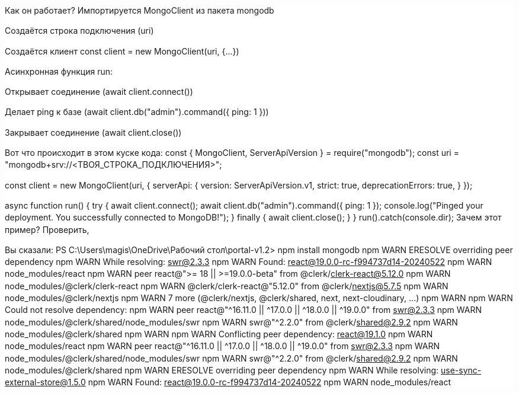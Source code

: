 Как он работает?
Импортируется MongoClient из пакета mongodb

Создаётся строка подключения (uri)

Создаётся клиент const client = new MongoClient(uri, {...})

Асинхронная функция run:

Открывает соединение (await client.connect())

Делает ping к базе (await client.db("admin").command({ ping: 1 }))

Закрывает соединение (await client.close())

Вот что происходит в этом куске кода:
const { MongoClient, ServerApiVersion } = require("mongodb");
const uri = "mongodb+srv://<ТВОЯ_СТРОКА_ПОДКЛЮЧЕНИЯ>";

const client = new MongoClient(uri, {
  serverApi: {
    version: ServerApiVersion.v1,
    strict: true,
    deprecationErrors: true,
  }
});

async function run() {
  try {
    await client.connect();
    await client.db("admin").command({ ping: 1 });
    console.log("Pinged your deployment. You successfully connected to MongoDB!");
  } finally {
    await client.close();
  }
}
run().catch(console.dir);
Зачем этот пример?
Проверить,

Вы сказали:
PS C:\Users\magis\OneDrive\Рабочий стол\portal-v1.2> npm install mongodb
npm WARN ERESOLVE overriding peer dependency
npm WARN While resolving: swr@2.3.3
npm WARN Found: react@19.0.0-rc-f994737d14-20240522
npm WARN node_modules/react
npm WARN   peer react@">= 18 || >=19.0.0-beta" from @clerk/clerk-react@5.12.0 
npm WARN   node_modules/@clerk/clerk-react
npm WARN     @clerk/clerk-react@"5.12.0" from @clerk/nextjs@5.7.5
npm WARN     node_modules/@clerk/nextjs
npm WARN   7 more (@clerk/nextjs, @clerk/shared, next, next-cloudinary, ...)
npm WARN 
npm WARN Could not resolve dependency:
npm WARN peer react@"^16.11.0 || ^17.0.0 || ^18.0.0 || ^19.0.0" from swr@2.3.3
npm WARN node_modules/@clerk/shared/node_modules/swr
npm WARN   swr@"^2.2.0" from @clerk/shared@2.9.2
npm WARN   node_modules/@clerk/shared
npm WARN 
npm WARN Conflicting peer dependency: react@19.1.0
npm WARN node_modules/react
npm WARN   peer react@"^16.11.0 || ^17.0.0 || ^18.0.0 || ^19.0.0" from swr@2.3.3
npm WARN   node_modules/@clerk/shared/node_modules/swr
npm WARN     swr@"^2.2.0" from @clerk/shared@2.9.2
npm WARN     node_modules/@clerk/shared
npm WARN ERESOLVE overriding peer dependency
npm WARN While resolving: use-sync-external-store@1.5.0
npm WARN Found: react@19.0.0-rc-f994737d14-20240522
npm WARN node_modules/react